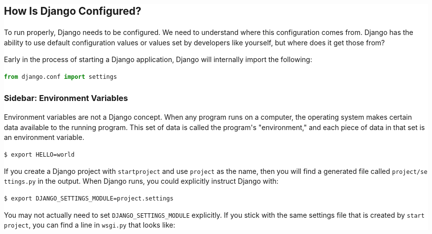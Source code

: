 ## How Is Django Configured?

To run properly,
Django needs to be configured.
We need to understand
where this configuration comes from.
Django has the ability
to use default configuration values
or values set
by developers like yourself,
but where does it get those from?

Early in the process
of starting a Django application,
Django will internally import the following:

```python
from django.conf import settings
```

### Sidebar: Environment Variables

Environment variables are not a Django concept.
When any program runs
on a computer,
the operating system makes certain data available
to the running program.
This set of data is called the program's "environment,"
and each piece of data
in that set
is an environment variable.

```bash
$ export HELLO=world
```

If you create a Django project
with `startproject`
and use `project` as the name,
then you will find a generated file called `project/settings.py`
in the output.
When Django runs,
you could explicitly instruct Django with:

```bash
$ export DJANGO_SETTINGS_MODULE=project.settings
```

You may not actually need
to set `DJANGO_SETTINGS_MODULE` explicitly.
If you stick with the same settings file
that is created by `startproject`,
you can find a line
in `wsgi.py`
that looks like:
